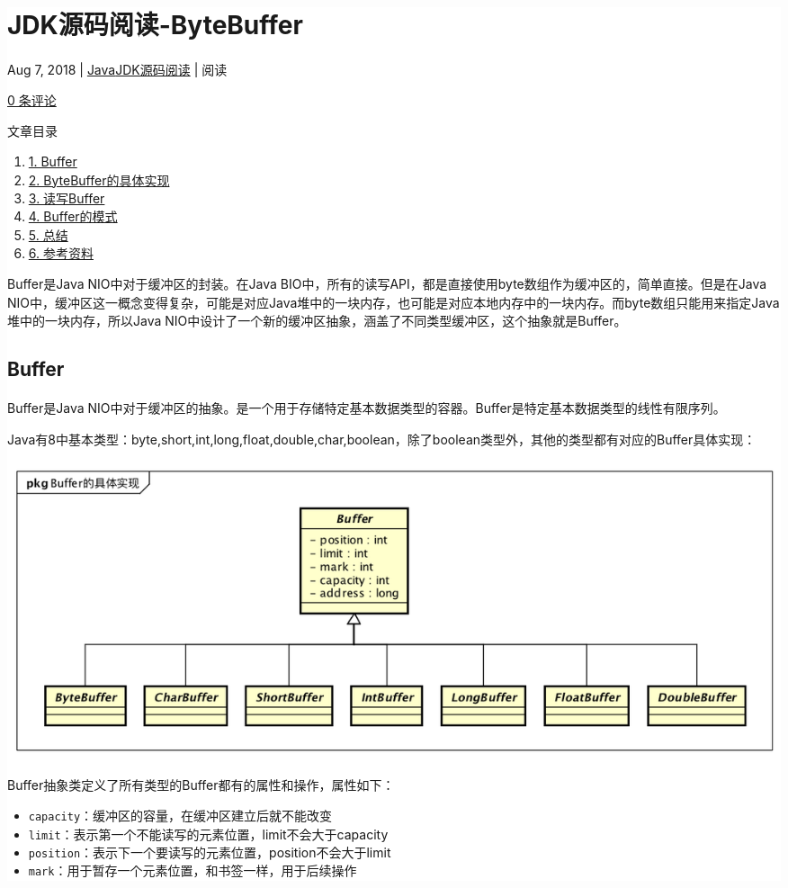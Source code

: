 # JDK源码阅读-ByteBuffer

Aug 7, 2018 | [Java](http://imushan.com/categories/Java/)[JDK源码阅读](http://imushan.com/categories/Java/JDK源码阅读/) | 阅读

[0 条评论](http://imushan.com/2018/08/07/java/language/JDK源码阅读-ByteBuffer/#SOHUCS)

文章目录

1. [1. Buffer](http://imushan.com/2018/08/07/java/language/JDK源码阅读-ByteBuffer/#Buffer)
2. [2. ByteBuffer的具体实现](http://imushan.com/2018/08/07/java/language/JDK源码阅读-ByteBuffer/#ByteBuffer的具体实现)
3. [3. 读写Buffer](http://imushan.com/2018/08/07/java/language/JDK源码阅读-ByteBuffer/#读写Buffer)
4. [4. Buffer的模式](http://imushan.com/2018/08/07/java/language/JDK源码阅读-ByteBuffer/#Buffer的模式)
5. [5. 总结](http://imushan.com/2018/08/07/java/language/JDK源码阅读-ByteBuffer/#总结)
6. [6. 参考资料](http://imushan.com/2018/08/07/java/language/JDK源码阅读-ByteBuffer/#参考资料)

Buffer是Java NIO中对于缓冲区的封装。在Java BIO中，所有的读写API，都是直接使用byte数组作为缓冲区的，简单直接。但是在Java NIO中，缓冲区这一概念变得复杂，可能是对应Java堆中的一块内存，也可能是对应本地内存中的一块内存。而byte数组只能用来指定Java堆中的一块内存，所以Java NIO中设计了一个新的缓冲区抽象，涵盖了不同类型缓冲区，这个抽象就是Buffer。



## Buffer

Buffer是Java NIO中对于缓冲区的抽象。是一个用于存储特定基本数据类型的容器。Buffer是特定基本数据类型的线性有限序列。

Java有8中基本类型：byte,short,int,long,float,double,char,boolean，除了boolean类型外，其他的类型都有对应的Buffer具体实现：

[![img](../../assets/buffers.png)](http://imushan.com/img/java/sourct/buffers.png)

Buffer抽象类定义了所有类型的Buffer都有的属性和操作，属性如下：

- `capacity`：缓冲区的容量，在缓冲区建立后就不能改变
- `limit`：表示第一个不能读写的元素位置，limit不会大于capacity
- `position`：表示下一个要读写的元素位置，position不会大于limit
- `mark`：用于暂存一个元素位置，和书签一样，用于后续操作
